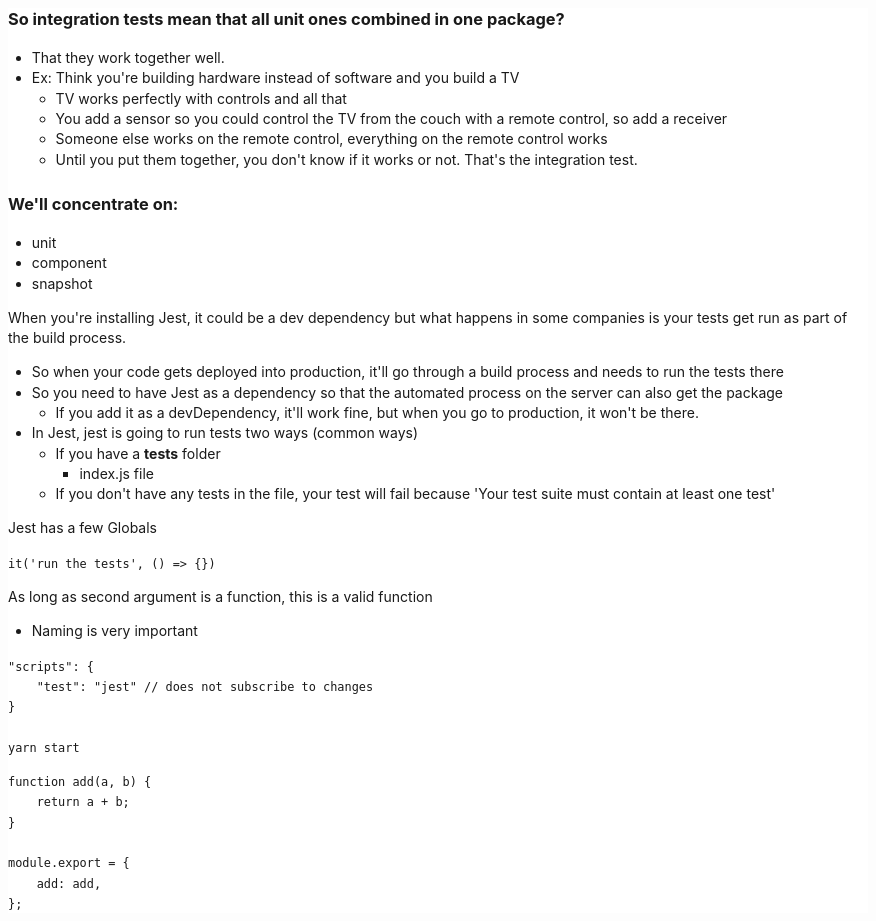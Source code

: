### So integration tests mean that all unit ones combined in one package?

- That they work together well.
- Ex: Think you're building hardware instead of software and you build a TV
  - TV works perfectly with controls and all that
  - You add a sensor so you could control the TV from the couch with a remote control, so add a receiver
  - Someone else works on the remote control, everything on the remote control works
  - Until you put them together, you don't know if it works or not. That's the integration test.

### We'll concentrate on:

- unit
- component
- snapshot

When you're installing Jest, it could be a dev dependency but what happens in some companies is your tests get run as part of the build process.

- So when your code gets deployed into production, it'll go through a build process and needs to run the tests there
- So you need to have Jest as a dependency so that the automated process on the server can also get the package
  - If you add it as a devDependency, it'll work fine, but when you go to production, it won't be there.
- In Jest, jest is going to run tests two ways (common ways)
  - If you have a **tests** folder
    - index.js file
  - If you don't have any tests in the file, your test will fail because 'Your test suite must contain at least one test'

Jest has a few Globals

```
it('run the tests', () => {})
```

As long as second argument is a function, this is a valid function

- Naming is very important

```
"scripts": {
    "test": "jest" // does not subscribe to changes
}

yarn start
```

```
function add(a, b) {
    return a + b;
}

module.export = {
    add: add,
};
```
